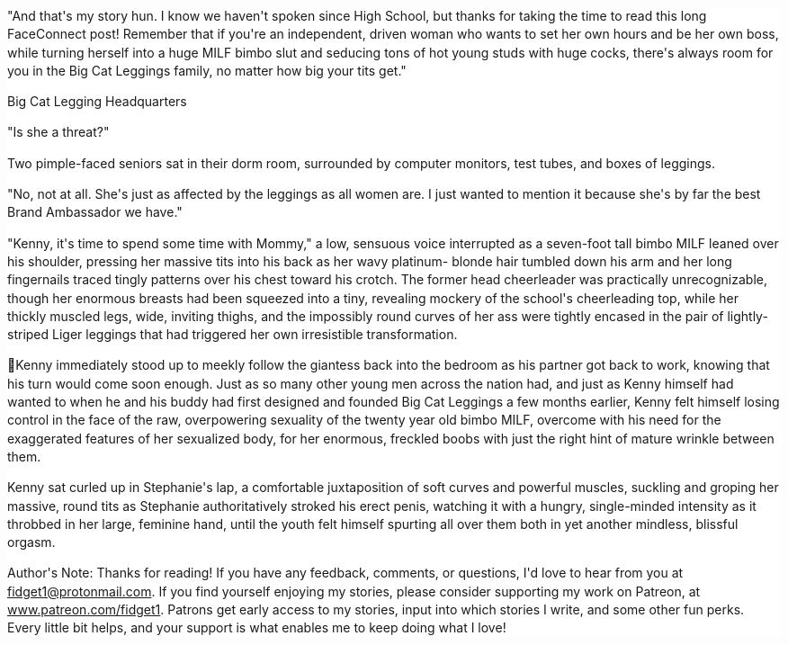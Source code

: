 "And that's my story hun. I know we haven't spoken since High School, but thanks for taking the time 
to read this long FaceConnect post! Remember that if you're an independent, driven woman who wants 
to set her own hours and be her own boss, while turning herself into a huge MILF bimbo slut and 
seducing tons of hot young studs with huge cocks, there's always room for you in the Big Cat Leggings
family, no matter how big your tits get."

Big Cat Legging Headquarters

"Is she a threat?"

Two pimple-faced seniors sat in their dorm room, surrounded by computer monitors, test tubes, and 
boxes of leggings.

"No, not at all. She's just as affected by the leggings as all women are. I just wanted to mention it 
because she's by far the best Brand Ambassador we have."

"Kenny, it's time to spend some time with Mommy," a low, sensuous voice interrupted as a seven-foot 
tall bimbo MILF leaned over his shoulder, pressing her massive tits into his back as her wavy platinum-
blonde hair tumbled down his arm and her long fingernails traced tingly patterns over his chest toward 
his crotch. The former head cheerleader was practically unrecognizable, though her enormous breasts 
had been squeezed into a tiny, revealing mockery of the school's cheerleading top, while her thickly 
muscled legs, wide, inviting thighs, and the impossibly round curves of her ass were tightly encased in 
the pair of lightly-striped Liger leggings that had triggered her own irresistible transformation.

Kenny immediately stood up to meekly follow the giantess back into the bedroom as his partner got 
back to work, knowing that his turn would come soon enough. Just as so many other young men across 
the nation had, and just as Kenny himself had wanted to when he and his buddy had first designed and 
founded Big Cat Leggings a few months earlier, Kenny felt himself losing control in the face of the 
raw, overpowering sexuality of the twenty year old bimbo MILF, overcome with his need for the 
exaggerated features of her sexualized body, for her enormous, freckled boobs with just the right hint of
mature wrinkle between them.

Kenny sat curled up in Stephanie's lap, a comfortable juxtaposition of soft curves and powerful 
muscles, suckling and groping her massive, round tits as Stephanie authoritatively stroked his erect 
penis, watching it with a hungry, single-minded intensity as it throbbed in her large, feminine hand, 
until the youth felt himself spurting all over them both in yet another mindless, blissful orgasm.

Author's Note: Thanks for reading! If you have any feedback, comments, or questions, I'd love to hear
from you at fidget1@protonmail.com. If you find yourself enjoying my stories, please consider 
supporting my work on Patreon, at www.patreon.com/fidget1. Patrons get early access to my stories, 
input into which stories I write, and some other fun perks. Every little bit helps, and your support is 
what enables me to keep doing what I love!

